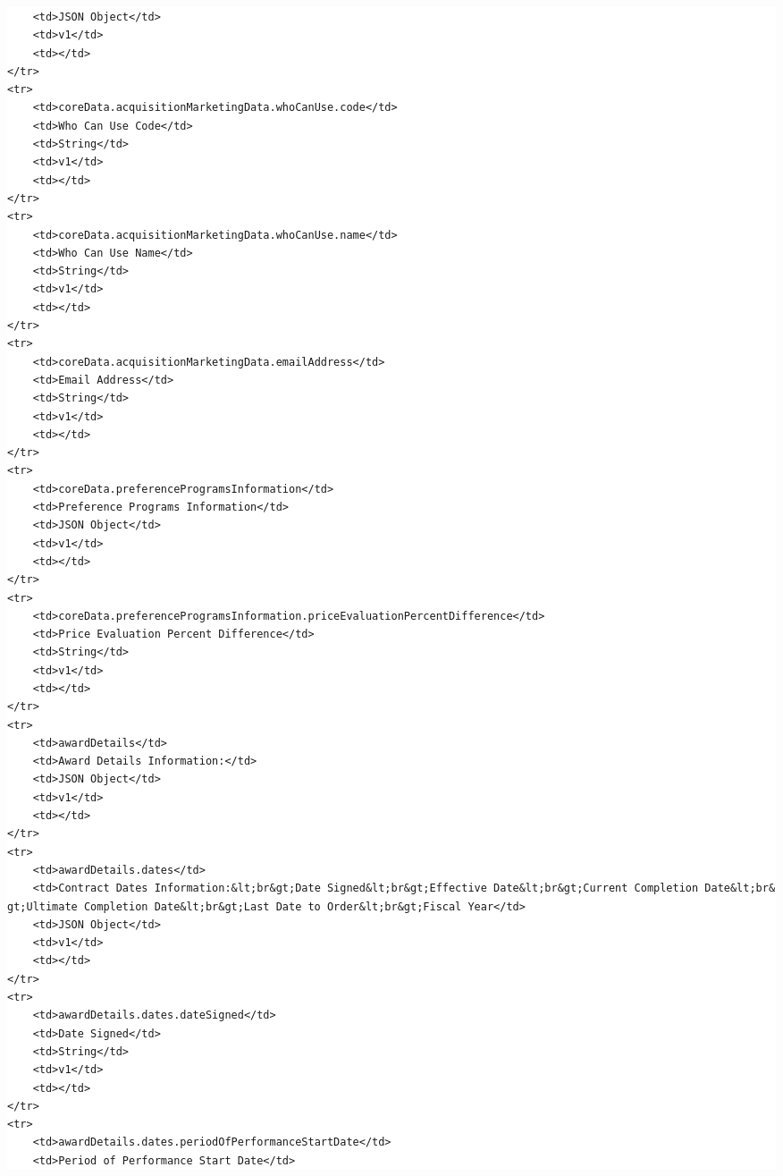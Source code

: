         <td>JSON Object</td>
        <td>v1</td>
        <td></td>
    </tr>
    <tr>
        <td>coreData.acquisitionMarketingData.whoCanUse.code</td>
        <td>Who Can Use Code</td>
        <td>String</td>
        <td>v1</td>
        <td></td>
    </tr>
    <tr>
        <td>coreData.acquisitionMarketingData.whoCanUse.name</td>
        <td>Who Can Use Name</td>
        <td>String</td>
        <td>v1</td>
        <td></td>
    </tr>
    <tr>
        <td>coreData.acquisitionMarketingData.emailAddress</td>
        <td>Email Address</td>
        <td>String</td>
        <td>v1</td>
        <td></td>
    </tr>
    <tr>
        <td>coreData.preferenceProgramsInformation</td>
        <td>Preference Programs Information</td>
        <td>JSON Object</td>
        <td>v1</td>
        <td></td>
    </tr>
    <tr>
        <td>coreData.preferenceProgramsInformation.priceEvaluationPercentDifference</td>
        <td>Price Evaluation Percent Difference</td>
        <td>String</td>
        <td>v1</td>
        <td></td>
    </tr>
    <tr>
        <td>awardDetails</td>
        <td>Award Details Information:</td>
        <td>JSON Object</td>
        <td>v1</td>
        <td></td>
    </tr>
    <tr>
        <td>awardDetails.dates</td>
        <td>Contract Dates Information:&lt;br&gt;Date Signed&lt;br&gt;Effective Date&lt;br&gt;Current Completion Date&lt;br&gt;Ultimate Completion Date&lt;br&gt;Last Date to Order&lt;br&gt;Fiscal Year</td>
        <td>JSON Object</td>
        <td>v1</td>
        <td></td>
    </tr>
    <tr>
        <td>awardDetails.dates.dateSigned</td>
        <td>Date Signed</td>
        <td>String</td>
        <td>v1</td>
        <td></td>
    </tr>
    <tr>
        <td>awardDetails.dates.periodOfPerformanceStartDate</td>
        <td>Period of Performance Start Date</td>